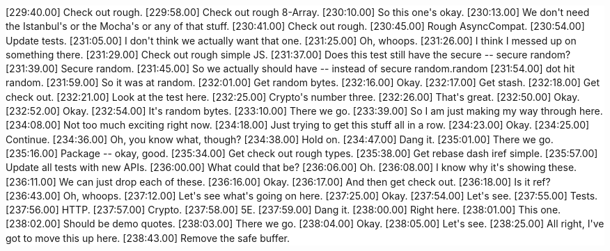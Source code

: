 [229:40.00] Check out rough.
[229:58.00] Check out rough 8-Array.
[230:10.00] So this one's okay.
[230:13.00] We don't need the Istanbul's or the Mocha's or any of that stuff.
[230:41.00] Check out rough.
[230:45.00] Rough AsyncCompat.
[230:54.00] Update tests.
[231:05.00] I don't think we actually want that one.
[231:25.00] Oh, whoops.
[231:26.00] I think I messed up on something there.
[231:29.00] Check out rough simple JS.
[231:37.00] Does this test still have the secure -- secure random?
[231:39.00] Secure random.
[231:45.00] So we actually should have -- instead of secure random.random
[231:54.00] dot hit random.
[231:59.00] So it was at random.
[232:01.00] Get random bytes.
[232:16.00] Okay.
[232:17.00] Get stash.
[232:18.00] Get check out.
[232:21.00] Look at the test here.
[232:25.00] Crypto's number three.
[232:26.00] That's great.
[232:50.00] Okay.
[232:52.00] Okay.
[232:54.00] It's random bytes.
[233:10.00] There we go.
[233:39.00] So I am just making my way through here.
[234:08.00] Not too much exciting right now.
[234:18.00] Just trying to get this stuff all in a row.
[234:23.00] Okay.
[234:25.00] Continue.
[234:36.00] Oh, you know what, though?
[234:38.00] Hold on.
[234:47.00] Dang it.
[235:01.00] There we go.
[235:16.00] Package -- okay, good.
[235:34.00] Get check out rough types.
[235:38.00] Get rebase dash iref simple.
[235:57.00] Update all tests with new APIs.
[236:00.00] What could that be?
[236:06.00] Oh.
[236:08.00] I know why it's showing these.
[236:11.00] We can just drop each of these.
[236:16.00] Okay.
[236:17.00] And then get check out.
[236:18.00] Is it ref?
[236:43.00] Oh, whoops.
[237:12.00] Let's see what's going on here.
[237:25.00] Okay.
[237:54.00] Let's see.
[237:55.00] Tests.
[237:56.00] HTTP.
[237:57.00] Crypto.
[237:58.00] 5E.
[237:59.00] Dang it.
[238:00.00] Right here.
[238:01.00] This one.
[238:02.00] Should be demo quotes.
[238:03.00] There we go.
[238:04.00] Okay.
[238:05.00] Let's see.
[238:25.00] All right, I've got to move this up here.
[238:43.00] Remove the safe buffer.